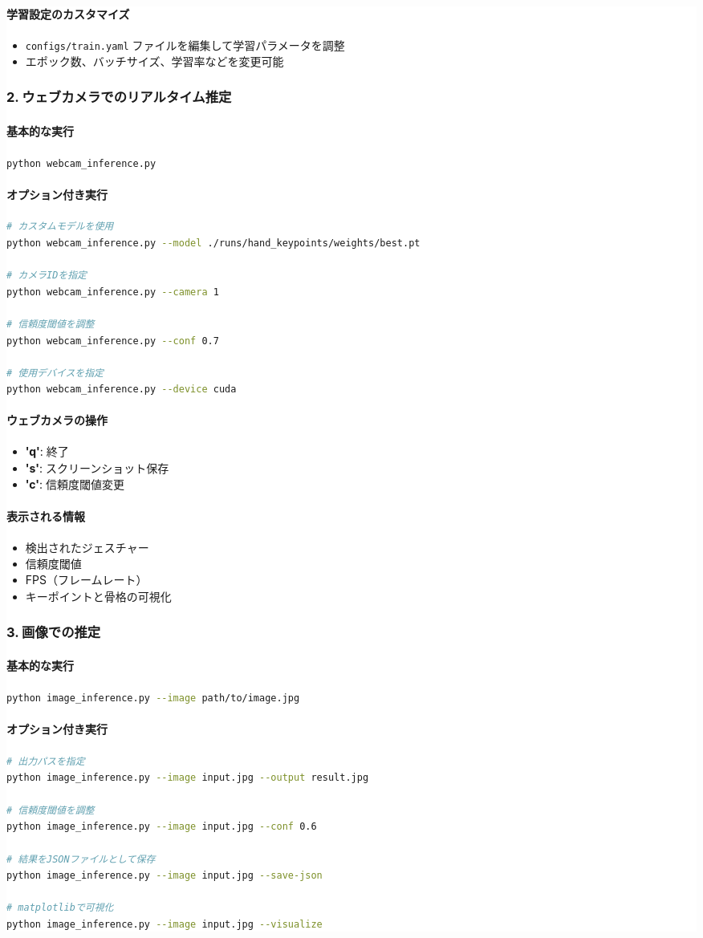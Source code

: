 #### 学習設定のカスタマイズ
- `configs/train.yaml` ファイルを編集して学習パラメータを調整
- エポック数、バッチサイズ、学習率などを変更可能

### 2. ウェブカメラでのリアルタイム推定

#### 基本的な実行
```bash
python webcam_inference.py
```

#### オプション付き実行
```bash
# カスタムモデルを使用
python webcam_inference.py --model ./runs/hand_keypoints/weights/best.pt

# カメラIDを指定
python webcam_inference.py --camera 1

# 信頼度閾値を調整
python webcam_inference.py --conf 0.7

# 使用デバイスを指定
python webcam_inference.py --device cuda
```

#### ウェブカメラの操作
- **'q'**: 終了
- **'s'**: スクリーンショット保存
- **'c'**: 信頼度閾値変更

#### 表示される情報
- 検出されたジェスチャー
- 信頼度閾値
- FPS（フレームレート）
- キーポイントと骨格の可視化

### 3. 画像での推定

#### 基本的な実行
```bash
python image_inference.py --image path/to/image.jpg
```

#### オプション付き実行
```bash
# 出力パスを指定
python image_inference.py --image input.jpg --output result.jpg

# 信頼度閾値を調整
python image_inference.py --image input.jpg --conf 0.6

# 結果をJSONファイルとして保存
python image_inference.py --image input.jpg --save-json

# matplotlibで可視化
python image_inference.py --image input.jpg --visualize
```
